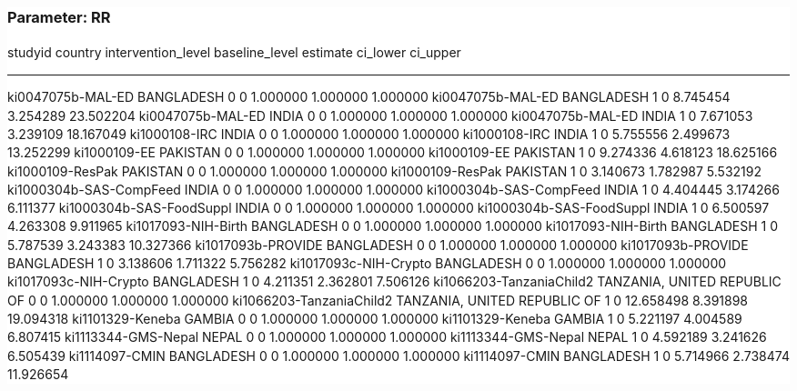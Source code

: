 
### Parameter: RR


studyid                    country                        intervention_level   baseline_level     estimate    ci_lower     ci_upper
-------------------------  -----------------------------  -------------------  ---------------  ----------  ----------  -----------
ki0047075b-MAL-ED          BANGLADESH                     0                    0                  1.000000    1.000000     1.000000
ki0047075b-MAL-ED          BANGLADESH                     1                    0                  8.745454    3.254289    23.502204
ki0047075b-MAL-ED          INDIA                          0                    0                  1.000000    1.000000     1.000000
ki0047075b-MAL-ED          INDIA                          1                    0                  7.671053    3.239109    18.167049
ki1000108-IRC              INDIA                          0                    0                  1.000000    1.000000     1.000000
ki1000108-IRC              INDIA                          1                    0                  5.755556    2.499673    13.252299
ki1000109-EE               PAKISTAN                       0                    0                  1.000000    1.000000     1.000000
ki1000109-EE               PAKISTAN                       1                    0                  9.274336    4.618123    18.625166
ki1000109-ResPak           PAKISTAN                       0                    0                  1.000000    1.000000     1.000000
ki1000109-ResPak           PAKISTAN                       1                    0                  3.140673    1.782987     5.532192
ki1000304b-SAS-CompFeed    INDIA                          0                    0                  1.000000    1.000000     1.000000
ki1000304b-SAS-CompFeed    INDIA                          1                    0                  4.404445    3.174266     6.111377
ki1000304b-SAS-FoodSuppl   INDIA                          0                    0                  1.000000    1.000000     1.000000
ki1000304b-SAS-FoodSuppl   INDIA                          1                    0                  6.500597    4.263308     9.911965
ki1017093-NIH-Birth        BANGLADESH                     0                    0                  1.000000    1.000000     1.000000
ki1017093-NIH-Birth        BANGLADESH                     1                    0                  5.787539    3.243383    10.327366
ki1017093b-PROVIDE         BANGLADESH                     0                    0                  1.000000    1.000000     1.000000
ki1017093b-PROVIDE         BANGLADESH                     1                    0                  3.138606    1.711322     5.756282
ki1017093c-NIH-Crypto      BANGLADESH                     0                    0                  1.000000    1.000000     1.000000
ki1017093c-NIH-Crypto      BANGLADESH                     1                    0                  4.211351    2.362801     7.506126
ki1066203-TanzaniaChild2   TANZANIA, UNITED REPUBLIC OF   0                    0                  1.000000    1.000000     1.000000
ki1066203-TanzaniaChild2   TANZANIA, UNITED REPUBLIC OF   1                    0                 12.658498    8.391898    19.094318
ki1101329-Keneba           GAMBIA                         0                    0                  1.000000    1.000000     1.000000
ki1101329-Keneba           GAMBIA                         1                    0                  5.221197    4.004589     6.807415
ki1113344-GMS-Nepal        NEPAL                          0                    0                  1.000000    1.000000     1.000000
ki1113344-GMS-Nepal        NEPAL                          1                    0                  4.592189    3.241626     6.505439
ki1114097-CMIN             BANGLADESH                     0                    0                  1.000000    1.000000     1.000000
ki1114097-CMIN             BANGLADESH                     1                    0                  5.714966    2.738474    11.926654